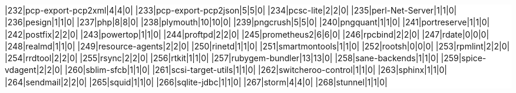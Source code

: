 |232|pcp-export-pcp2xml|4|4|0|
|233|pcp-export-pcp2json|5|5|0|
|234|pcsc-lite|2|2|0|
|235|perl-Net-Server|1|1|0|
|236|pesign|1|1|0|
|237|php|8|8|0|
|238|plymouth|10|10|0|
|239|pngcrush|5|5|0|
|240|pngquant|1|1|0|
|241|portreserve|1|1|0|
|242|postfix|2|2|0|
|243|powertop|1|1|0|
|244|proftpd|2|2|0|
|245|prometheus2|6|6|0|
|246|rpcbind|2|2|0|
|247|rdate|0|0|0|
|248|realmd|1|1|0|
|249|resource-agents|2|2|0|
|250|rinetd|1|1|0|
|251|smartmontools|1|1|0|
|252|rootsh|0|0|0|
|253|rpmlint|2|2|0|
|254|rrdtool|2|2|0|
|255|rsync|2|2|0|
|256|rtkit|1|1|0|
|257|rubygem-bundler|13|13|0|
|258|sane-backends|1|1|0|
|259|spice-vdagent|2|2|0|
|260|sblim-sfcb|1|1|0|
|261|scsi-target-utils|1|1|0|
|262|switcheroo-control|1|1|0|
|263|sphinx|1|1|0|
|264|sendmail|2|2|0|
|265|squid|1|1|0|
|266|sqlite-jdbc|1|1|0|
|267|storm|4|4|0|
|268|stunnel|1|1|0|